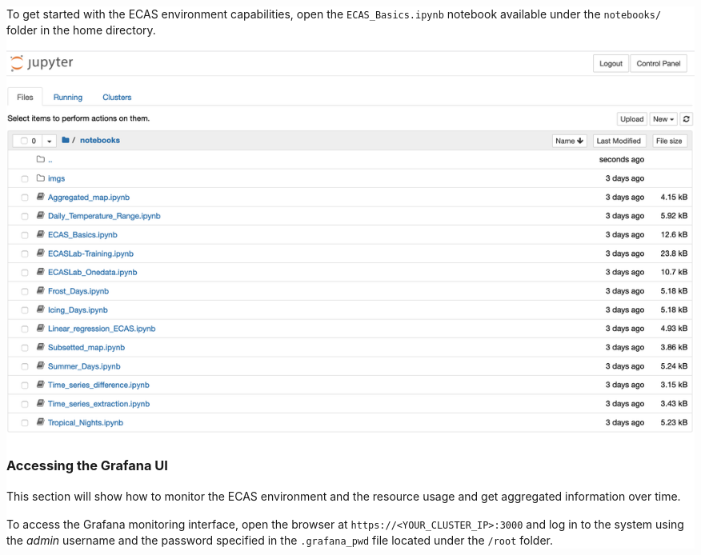 To get started with the ECAS environment capabilities, open the
`ECAS_Basics.ipynb` notebook available under the `notebooks/` folder in the 
home directory.

![Jupyter.](ecas-jupyter.png)

### Accessing the Grafana UI

This section will show how to monitor the ECAS environment and the resource 
usage and get aggregated information over time.

To access the Grafana monitoring interface, open the browser at 
`https://<YOUR_CLUSTER_IP>:3000` and log in to the system using the
*admin* username and the password specified in the `.grafana_pwd` file located 
under the `/root` folder.
